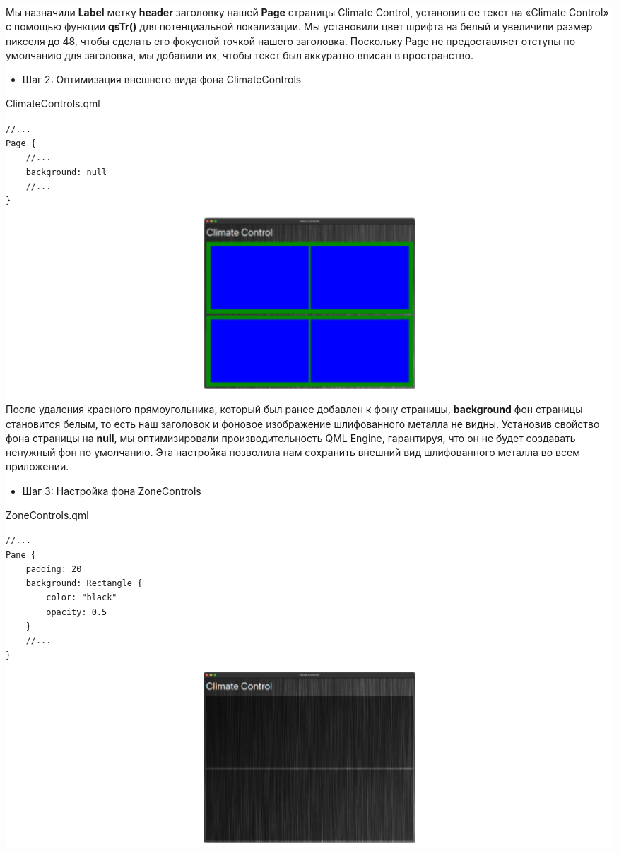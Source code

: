 Мы назначили **Label** метку **header** заголовку нашей **Page** страницы Climate Control, установив ее текст на «Climate Control» с помощью функции **qsTr()** для потенциальной локализации. Мы установили цвет шрифта на белый и увеличили размер пикселя до 48, чтобы сделать его фокусной точкой нашего заголовка. Поскольку Page не предоставляет отступы по умолчанию для заголовка, мы добавили их, чтобы текст был аккуратно вписан в пространство.

- Шаг 2: Оптимизация внешнего вида фона ClimateControls

ClimateControls.qml
```
//...
Page {
    //...
    background: null
    //...
}
```

<p align="center"><img src="images/Application_Implementing_control_006.jpg" width="300" alt="Item"/></p>

После удаления красного прямоугольника, который был ранее добавлен к фону страницы, **background** фон страницы становится белым, то есть наш заголовок и фоновое изображение шлифованного металла не видны. Установив свойство фона страницы на **null**, мы оптимизировали производительность QML Engine, гарантируя, что он не будет создавать ненужный фон по умолчанию. Эта настройка позволила нам сохранить внешний вид шлифованного металла во всем приложении.

- Шаг 3: Настройка фона ZoneControls

ZoneControls.qml
```
//...
Pane {
    padding: 20
    background: Rectangle {
        color: "black"
        opacity: 0.5
    }
    //...
}
```

<p align="center"><img src="images/Application_Implementing_control_007.jpg" width="300" alt="Item"/></p>